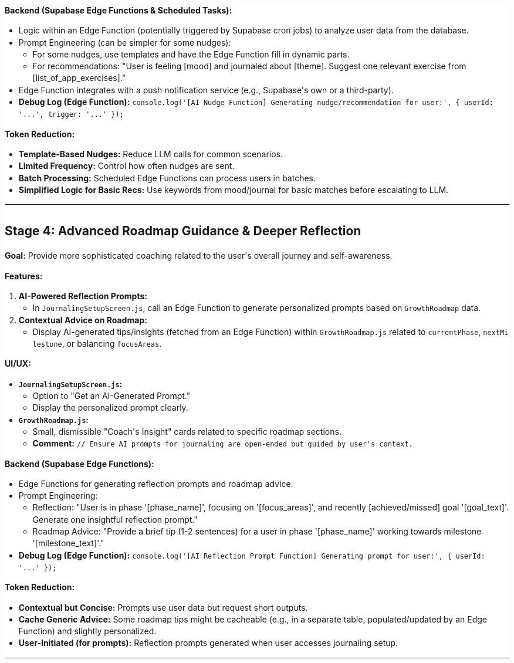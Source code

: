 **Backend (Supabase Edge Functions & Scheduled Tasks):**
*   Logic within an Edge Function (potentially triggered by Supabase cron jobs) to analyze user data from the database.
*   Prompt Engineering (can be simpler for some nudges):
    *   For some nudges, use templates and have the Edge Function fill in dynamic parts.
    *   For recommendations: "User is feeling [mood] and journaled about [theme]. Suggest one relevant exercise from [list_of_app_exercises]."
*   Edge Function integrates with a push notification service (e.g., Supabase's own or a third-party).
*   **Debug Log (Edge Function):** `console.log('[AI Nudge Function] Generating nudge/recommendation for user:', { userId: '...', trigger: '...' });`

**Token Reduction:**
*   **Template-Based Nudges:** Reduce LLM calls for common scenarios.
*   **Limited Frequency:** Control how often nudges are sent.
*   **Batch Processing:** Scheduled Edge Functions can process users in batches.
*   **Simplified Logic for Basic Recs:** Use keywords from mood/journal for basic matches before escalating to LLM.

---

## Stage 4: Advanced Roadmap Guidance & Deeper Reflection

**Goal:** Provide more sophisticated coaching related to the user's overall journey and self-awareness.

**Features:**
1.  **AI-Powered Reflection Prompts:**
    *   In `JournalingSetupScreen.js`, call an Edge Function to generate personalized prompts based on `GrowthRoadmap` data.
2.  **Contextual Advice on Roadmap:**
    *   Display AI-generated tips/insights (fetched from an Edge Function) within `GrowthRoadmap.js` related to `currentPhase`, `nextMilestone`, or balancing `focusAreas`.

**UI/UX:**
*   **`JournalingSetupScreen.js`:**
    *   Option to "Get an AI-Generated Prompt."
    *   Display the personalized prompt clearly.
*   **`GrowthRoadmap.js`:**
    *   Small, dismissible "Coach's Insight" cards related to specific roadmap sections.
    *   **Comment:** `// Ensure AI prompts for journaling are open-ended but guided by user's context.`

**Backend (Supabase Edge Functions):**
*   Edge Functions for generating reflection prompts and roadmap advice.
*   Prompt Engineering:
    *   Reflection: "User is in phase '[phase_name]', focusing on '[focus_areas]', and recently [achieved/missed] goal '[goal_text]'. Generate one insightful reflection prompt."
    *   Roadmap Advice: "Provide a brief tip (1-2 sentences) for a user in phase '[phase_name]' working towards milestone '[milestone_text]'."
*   **Debug Log (Edge Function):** `console.log('[AI Reflection Prompt Function] Generating prompt for user:', { userId: '...' });`

**Token Reduction:**
*   **Contextual but Concise:** Prompts use user data but request short outputs.
*   **Cache Generic Advice:** Some roadmap tips might be cacheable (e.g., in a separate table, populated/updated by an Edge Function) and slightly personalized.
*   **User-Initiated (for prompts):** Reflection prompts generated when user accesses journaling setup.

---